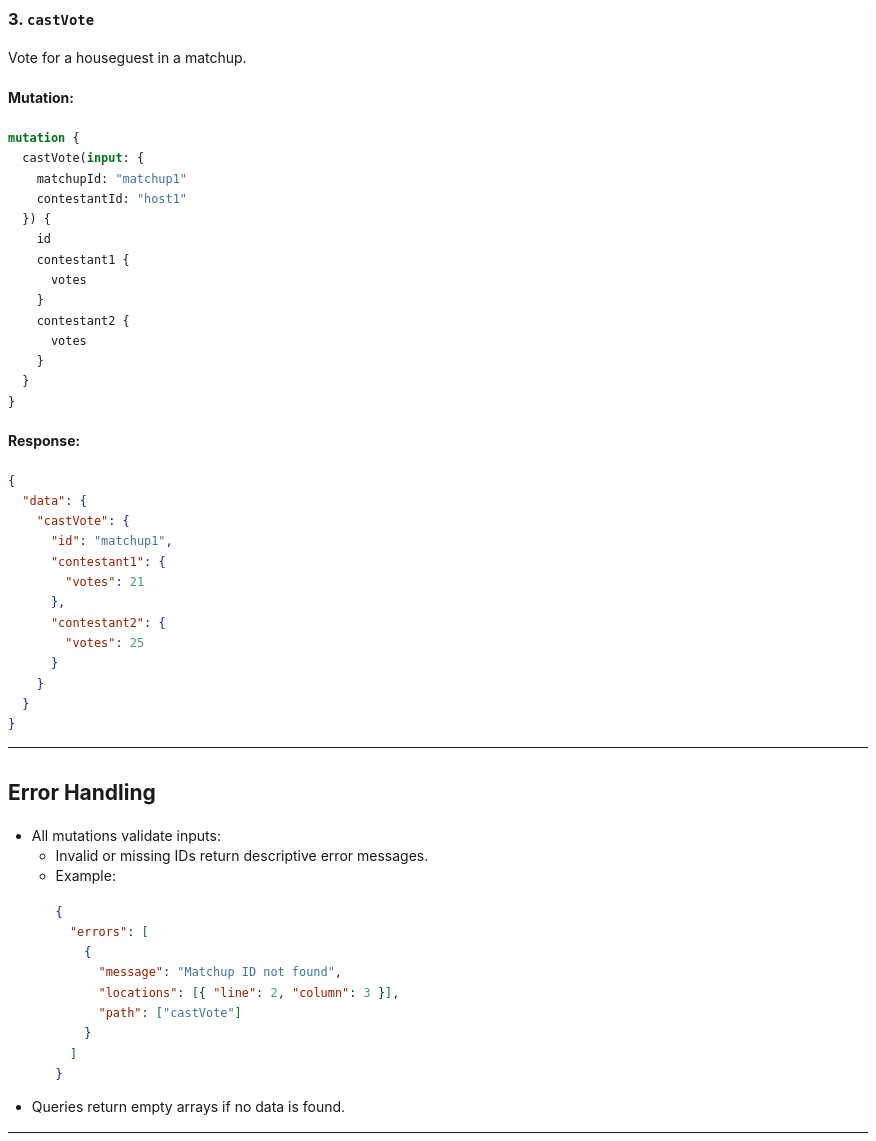 
### 3. **`castVote`**
Vote for a houseguest in a matchup.
#### Mutation:
```graphql
mutation {
  castVote(input: {
    matchupId: "matchup1"
    contestantId: "host1"
  }) {
    id
    contestant1 {
      votes
    }
    contestant2 {
      votes
    }
  }
}
```
#### Response:
```json
{
  "data": {
    "castVote": {
      "id": "matchup1",
      "contestant1": {
        "votes": 21
      },
      "contestant2": {
        "votes": 25
      }
    }
  }
}
```

---

## **Error Handling**
- All mutations validate inputs:
  - Invalid or missing IDs return descriptive error messages.
  - Example:
    ```json
    {
      "errors": [
        {
          "message": "Matchup ID not found",
          "locations": [{ "line": 2, "column": 3 }],
          "path": ["castVote"]
        }
      ]
    }
    ```
- Queries return empty arrays if no data is found.

---